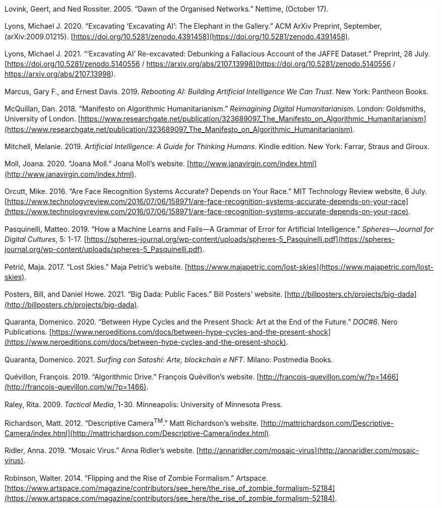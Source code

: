 Lovink, Geert, and Ned Rossiter. 2005. “Dawn of the Organised Networks.” Nettime, (October 17).

Lyons, Michael J. 2020. “Excavating ‘Excavating AI’: The Elephant in the Gallery.” ACM ArXiv Preprint, September, (arXiv:2009.01215). [https://doi.org/10.5281/zenodo.4391458](https://doi.org/10.5281/zenodo.4391458).

Lyons, Michael J. 2021. “‘Excavating AI’ Re-excavated: Debunking a Fallacious Account of the JAFFE Dataset.” Preprint, 28 July. [https://doi.org/10.5281/zenodo.5140556 / https://arxiv.org/abs/2107.13998](https://doi.org/10.5281/zenodo.5140556 / https://arxiv.org/abs/2107.13998).

Marcus, Gary F., and Ernest Davis. 2019. _Rebooting AI: Building Artificial Intelligence We Can Trust_. New York: Pantheon Books.

McQuillan, Dan. 2018. “Manifesto on Algorithmic Humanitarianism.” _Reimagining Digital Humanitarianism_. London: Goldsmiths, University of London. [https://www.researchgate.net/publication/323689097_The_Manifesto_on_Algorithmic_Humanitarianism](https://www.researchgate.net/publication/323689097_The_Manifesto_on_Algorithmic_Humanitarianism).

Mitchell, Melanie. 2019. _Artificial Intelligence: A Guide for Thinking Humans_. Kindle edition. New York: Farrar, Straus and Giroux.

Moll, Joana. 2020. “Joana Moll.” Joana Moll’s website. [http://www.janavirgin.com/index.html](http://www.janavirgin.com/index.html).

Orcutt, Mike. 2016. “Are Face Recognition Systems Accurate? Depends on Your Race.” MIT Technology Review website, 6 July. [https://www.technologyreview.com/2016/07/06/158971/are-face-recognition-systems-accurate-depends-on-your-race](https://www.technologyreview.com/2016/07/06/158971/are-face-recognition-systems-accurate-depends-on-your-race).

Pasquinelli, Matteo. 2019. “How a Machine Learns and Fails—A Grammar of Error for Artificial Intelligence.” _Spheres—Journal for Digital Cultures_, 5: 1-17. [https://spheres-journal.org/wp-content/uploads/spheres-5_Pasquinelli.pdf](https://spheres-journal.org/wp-content/uploads/spheres-5_Pasquinelli.pdf).

Petrić, Maja. 2017. “Lost Skies.” Maja Petrić’s website. [https://www.majapetric.com/lost-skies](https://www.majapetric.com/lost-skies).

Posters, Bill, and Daniel Howe. 2021. “Big Dada: Public Faces.” Bill Posters’ website. [http://billposters.ch/projects/big-dada](http://billposters.ch/projects/big-dada).

Quaranta, Domenico. 2020. “Between Hype Cycles and the Present Shock: Art at the End of the Future.” _DOC\#6_. Nero Publications. [https://www.neroeditions.com/docs/between-hype-cycles-and-the-present-shock](https://www.neroeditions.com/docs/between-hype-cycles-and-the-present-shock).

Quaranta, Domenico. 2021. _Surfing con Satoshi: Arte, blockchain e NFT_. Milano: Postmedia Books.

Quévillon, François. 2019. “Algorithmic Drive.” François Quévillon’s website. [http://francois-quevillon.com/w/?p=1466](http://francois-quevillon.com/w/?p=1466).

Raley, Rita. 2009. _Tactical Media_, 1-30. Minneapolis: University of Minnesota Press.

Richardson, Matt. 2012. “Descriptive Camera<sup>TM</sup>.” Matt Richardson’s website. [http://mattrichardson.com/Descriptive-Camera/index.html](http://mattrichardson.com/Descriptive-Camera/index.html).

Ridler, Anna. 2019. “Mosaic Virus.” Anna Ridler’s website. [http://annaridler.com/mosaic-virus](http://annaridler.com/mosaic-virus).

Robinson, Walter. 2014. “Flipping and the Rise of Zombie Formalism.” Artspace. [https://www.artspace.com/magazine/contributors/see_here/the_rise_of_zombie_formalism-52184](https://www.artspace.com/magazine/contributors/see_here/the_rise_of_zombie_formalism-52184).
